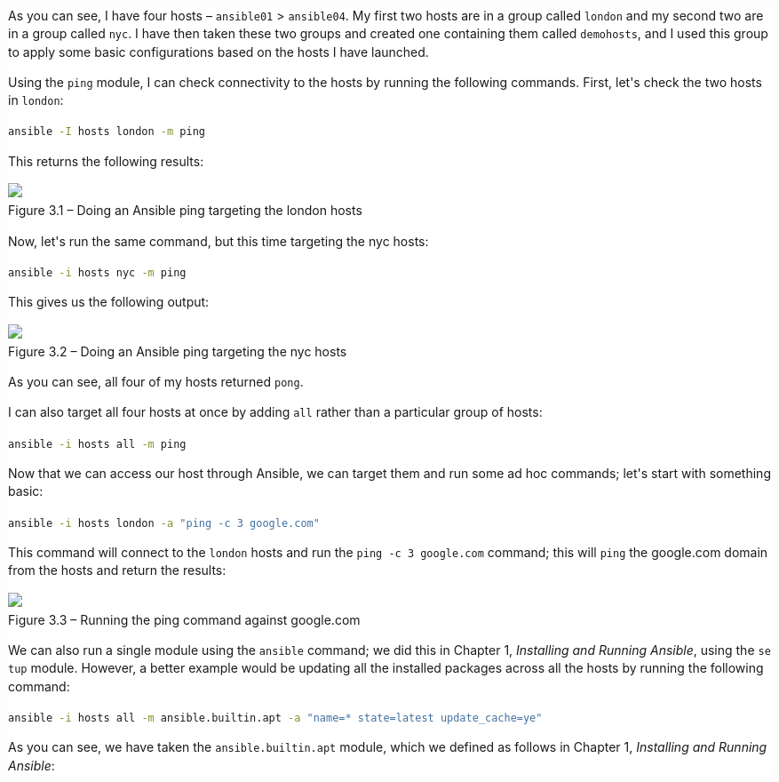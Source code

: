 As you can see, I have four hosts – `ansible01` > `ansible04`. My first two hosts are in a group called `london` and my second two are in a group called `nyc`. I have then taken these two groups and created one containing them called `demohosts`, and I used this group to apply some basic configurations based on the hosts I have launched.

Using the `ping` module, I can check connectivity to the hosts by running the following commands. First, let's check the two hosts in `london`:

```sh
ansible -I hosts london -m ping
```

This returns the following results:

![](https://static.packt-cdn.com/products/9781835088913/graphics/image/B21620_03_1.jpg)<br>
Figure 3.1 – Doing an Ansible ping targeting the london hosts

Now, let's run the same command, but this time targeting the nyc hosts:

```sh
ansible -i hosts nyc -m ping
```

This gives us the following output:

![](https://static.packt-cdn.com/products/9781835088913/graphics/image/B21620_03_2.jpg)<br>
Figure 3.2 – Doing an Ansible ping targeting the nyc hosts

As you can see, all four of my hosts returned `pong`.

I can also target all four hosts at once by adding `all` rather than a particular group of hosts:

```sh
ansible -i hosts all -m ping
```

Now that we can access our host through Ansible, we can target them and run some ad hoc commands; let's start with something basic:

```sh
ansible -i hosts london -a "ping -c 3 google.com"
```

This command will connect to the `london` hosts and run the `ping -c 3 google.com` command; this will `ping` the google.com domain from the hosts and return the results:

![](https://static.packt-cdn.com/products/9781835088913/graphics/image/B21620_03_3.jpg)<br>
Figure 3.3 – Running the ping command against google.com

We can also run a single module using the `ansible` command; we did this in Chapter 1, *Installing and Running Ansible*, using the `setup` module. However, a better example would be updating all the installed packages across all the hosts by running the following command:

```sh
ansible -i hosts all -m ansible.builtin.apt -a "name=* state=latest update_cache=ye"
```

As you can see, we have taken the `ansible.builtin.apt` module, which we defined as follows in Chapter 1, *Installing and Running Ansible*:
